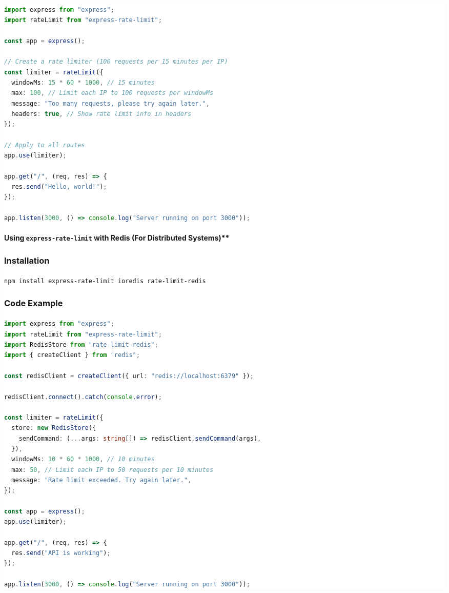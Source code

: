 ```ts
import express from "express";
import rateLimit from "express-rate-limit";

const app = express();

// Create a rate limiter (100 requests per 15 minutes per IP)
const limiter = rateLimit({
  windowMs: 15 * 60 * 1000, // 15 minutes
  max: 100, // Limit each IP to 100 requests per windowMs
  message: "Too many requests, please try again later.",
  headers: true, // Show rate limit info in headers
});

// Apply to all routes
app.use(limiter);

app.get("/", (req, res) => {
  res.send("Hello, world!");
});

app.listen(3000, () => console.log("Server running on port 3000"));
```

#### Using `express-rate-limit` with Redis (For Distributed Systems)\*\*

### **Installation**

```sh
npm install express-rate-limit ioredis rate-limit-redis
```

### **Code Example**

```ts
import express from "express";
import rateLimit from "express-rate-limit";
import RedisStore from "rate-limit-redis";
import { createClient } from "redis";

const redisClient = createClient({ url: "redis://localhost:6379" });

redisClient.connect().catch(console.error);

const limiter = rateLimit({
  store: new RedisStore({
    sendCommand: (...args: string[]) => redisClient.sendCommand(args),
  }),
  windowMs: 10 * 60 * 1000, // 10 minutes
  max: 50, // Limit each IP to 50 requests per 10 minutes
  message: "Rate limit exceeded. Try again later.",
});

const app = express();
app.use(limiter);

app.get("/", (req, res) => {
  res.send("API is working");
});

app.listen(3000, () => console.log("Server running on port 3000"));
```
